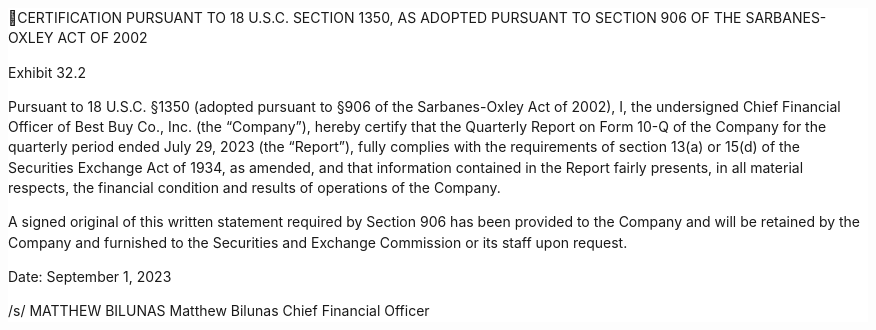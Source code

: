CERTIFICATION PURSUANT TO
18 U.S.C. SECTION 1350,
AS ADOPTED PURSUANT TO
SECTION 906 OF THE SARBANES-OXLEY ACT OF 2002

Exhibit 32.2

Pursuant to 18 U.S.C. §1350 (adopted pursuant to §906 of the Sarbanes-Oxley Act of 2002), I, the undersigned Chief Financial Officer of Best
Buy Co., Inc. (the “Company”), hereby certify that the Quarterly Report on Form 10-Q of the Company for the quarterly period ended July 29,
2023 (the “Report”), fully complies with the requirements of section 13(a) or 15(d) of the Securities Exchange Act of 1934, as amended, and
that information contained in the Report fairly presents, in all material respects, the financial condition and results of operations of the
Company.

A signed original of this written statement required by Section 906 has been provided to the Company and will be retained by the Company and
furnished to the Securities and Exchange Commission or its staff upon request.

Date: September 1, 2023

/s/ MATTHEW BILUNAS
Matthew Bilunas
Chief Financial Officer

